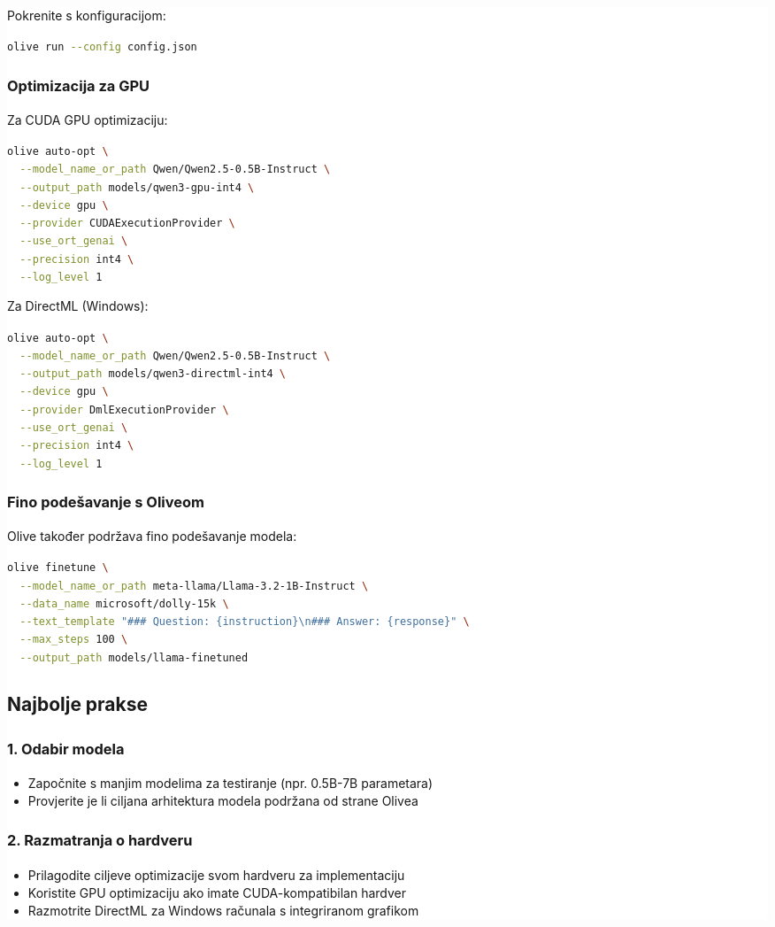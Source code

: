 Pokrenite s konfiguracijom:

```bash
olive run --config config.json
```

### Optimizacija za GPU

Za CUDA GPU optimizaciju:

```bash
olive auto-opt \
  --model_name_or_path Qwen/Qwen2.5-0.5B-Instruct \
  --output_path models/qwen3-gpu-int4 \
  --device gpu \
  --provider CUDAExecutionProvider \
  --use_ort_genai \
  --precision int4 \
  --log_level 1
```

Za DirectML (Windows):

```bash
olive auto-opt \
  --model_name_or_path Qwen/Qwen2.5-0.5B-Instruct \
  --output_path models/qwen3-directml-int4 \
  --device gpu \
  --provider DmlExecutionProvider \
  --use_ort_genai \
  --precision int4 \
  --log_level 1
```

### Fino podešavanje s Oliveom

Olive također podržava fino podešavanje modela:

```bash
olive finetune \
  --model_name_or_path meta-llama/Llama-3.2-1B-Instruct \
  --data_name microsoft/dolly-15k \
  --text_template "### Question: {instruction}\n### Answer: {response}" \
  --max_steps 100 \
  --output_path models/llama-finetuned
```

## Najbolje prakse

### 1. Odabir modela
- Započnite s manjim modelima za testiranje (npr. 0.5B-7B parametara)
- Provjerite je li ciljana arhitektura modela podržana od strane Olivea

### 2. Razmatranja o hardveru
- Prilagodite ciljeve optimizacije svom hardveru za implementaciju
- Koristite GPU optimizaciju ako imate CUDA-kompatibilan hardver
- Razmotrite DirectML za Windows računala s integriranom grafikom
